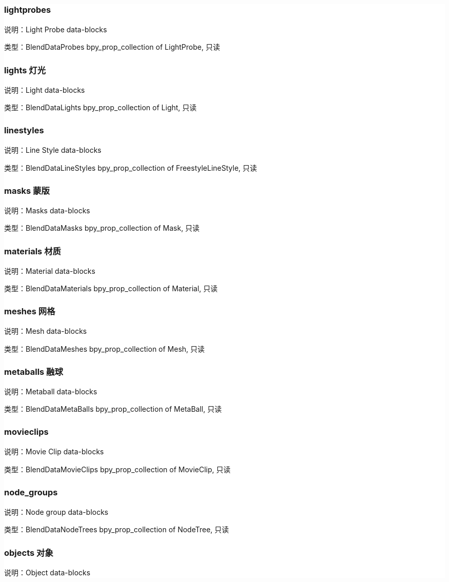 ### lightprobes

说明：Light Probe data-blocks

类型：BlendDataProbes bpy_prop_collection of LightProbe, 只读

### lights 灯光

说明：Light data-blocks

类型：BlendDataLights bpy_prop_collection of Light, 只读

### linestyles

说明：Line Style data-blocks

类型：BlendDataLineStyles bpy_prop_collection of FreestyleLineStyle, 只读

### masks 蒙版

说明：Masks data-blocks

类型：BlendDataMasks bpy_prop_collection of Mask, 只读

### materials 材质

说明：Material data-blocks

类型：BlendDataMaterials bpy_prop_collection of Material, 只读

### meshes 网格

说明：Mesh data-blocks

类型：BlendDataMeshes bpy_prop_collection of Mesh, 只读

### metaballs 融球

说明：Metaball data-blocks

类型：BlendDataMetaBalls bpy_prop_collection of MetaBall, 只读

### movieclips

说明：Movie Clip data-blocks

类型：BlendDataMovieClips bpy_prop_collection of MovieClip, 只读

### node_groups

说明：Node group data-blocks

类型：BlendDataNodeTrees bpy_prop_collection of NodeTree, 只读

### objects 对象

说明：Object data-blocks
